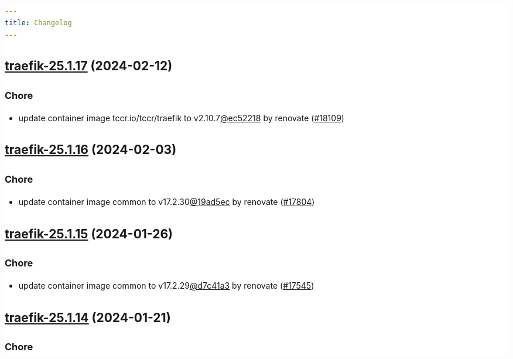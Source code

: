 ```yaml
---
title: Changelog
---
```


















## [traefik-25.1.17](https://github.com/truecharts/charts/compare/traefik-25.1.16...traefik-25.1.17) (2024-02-12)

### Chore



- update container image tccr.io/tccr/traefik to v2.10.7[@ec52218](https://github.com/ec52218) by renovate ([#18109](https://github.com/truecharts/charts/issues/18109))


## [traefik-25.1.16](https://github.com/truecharts/charts/compare/traefik-25.1.15...traefik-25.1.16) (2024-02-03)

### Chore



- update container image common to v17.2.30[@19ad5ec](https://github.com/19ad5ec) by renovate ([#17804](https://github.com/truecharts/charts/issues/17804))


## [traefik-25.1.15](https://github.com/truecharts/charts/compare/traefik-25.1.14...traefik-25.1.15) (2024-01-26)

### Chore



- update container image common to v17.2.29[@d7c41a3](https://github.com/d7c41a3) by renovate ([#17545](https://github.com/truecharts/charts/issues/17545))


## [traefik-25.1.14](https://github.com/truecharts/charts/compare/traefik-25.1.13...traefik-25.1.14) (2024-01-21)

### Chore
